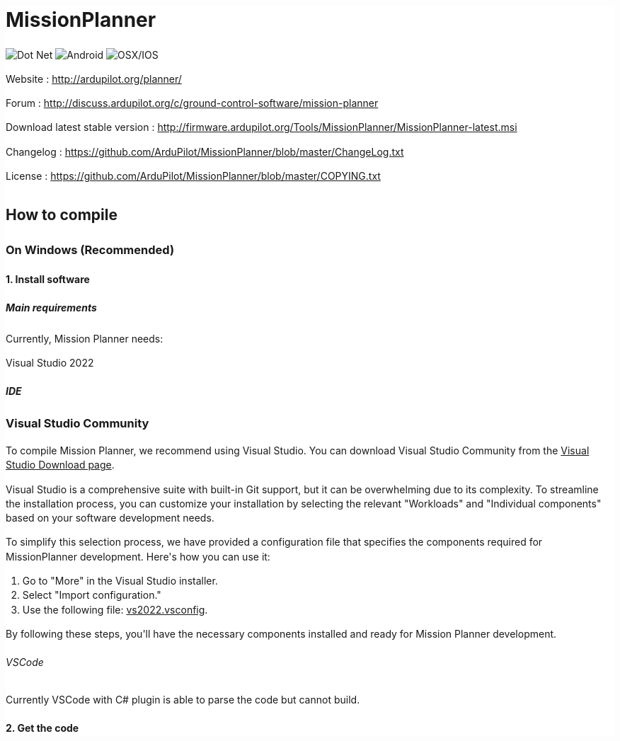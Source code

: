 # MissionPlanner

![Dot Net](https://github.com/ardupilot/missionplanner/actions/workflows/main.yml/badge.svg) ![Android](https://github.com/ardupilot/missionplanner/actions/workflows/android.yml/badge.svg) ![OSX/IOS](https://github.com/ardupilot/missionplanner/actions/workflows/mac.yml/badge.svg)

Website : http://ardupilot.org/planner/

Forum : http://discuss.ardupilot.org/c/ground-control-software/mission-planner

Download latest stable version : http://firmware.ardupilot.org/Tools/MissionPlanner/MissionPlanner-latest.msi

Changelog : https://github.com/ArduPilot/MissionPlanner/blob/master/ChangeLog.txt

License : https://github.com/ArduPilot/MissionPlanner/blob/master/COPYING.txt


## How to compile

### On Windows (Recommended)

#### 1. Install software

##### Main requirements

Currently, Mission Planner needs:

Visual Studio 2022

##### IDE

### Visual Studio Community
To compile Mission Planner, we recommend using Visual Studio. You can download Visual Studio Community from the [Visual Studio Download page](https://visualstudio.microsoft.com/downloads/ "Visual Studio Download page").

Visual Studio is a comprehensive suite with built-in Git support, but it can be overwhelming due to its complexity. To streamline the installation process, you can customize your installation by selecting the relevant "Workloads" and "Individual components" based on your software development needs.

To simplify this selection process, we have provided a configuration file that specifies the components required for MissionPlanner development. Here's how you can use it:

1. Go to "More" in the Visual Studio installer.
2. Select "Import configuration."
3. Use the following file: [vs2022.vsconfig](https://raw.githubusercontent.com/ArduPilot/MissionPlanner/master/vs2022.vsconfig "vs2022.vsconfig").

By following these steps, you'll have the necessary components installed and ready for Mission Planner development.

###### VSCode
Currently VSCode with C# plugin is able to parse the code but cannot build.

#### 2. Get the code
